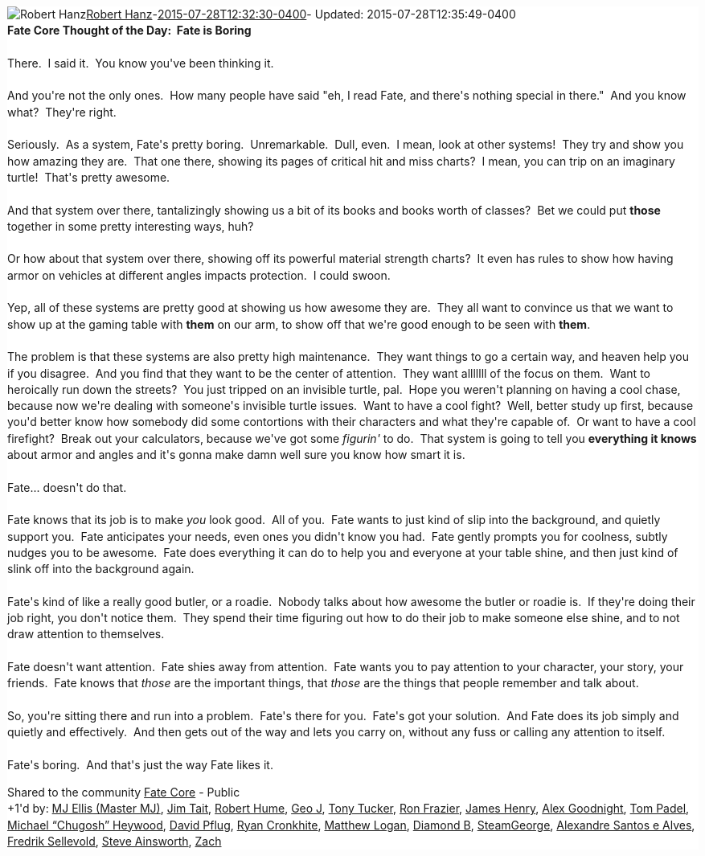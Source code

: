 <div style="margin-bottom:1em;"><div style="display:flex; align-items:center"><span itemprop="author" itemscope itemtype="http://schema.org/Person"><img class="author-photo" src="https://lh3.googleusercontent.com/a-/AAuE7mD3yvwFIxBUrNsdiEci6E-MIo7ApWFQqtHt10Ja=s64-c" alt="Robert Hanz" itemprop="image"><a href="https://plus.google.com/+RobertHanz" target="_blank" class="author" itemprop="url"><span itemprop="name">Robert Hanz</span></a></span> - <a target="_blank" href="https://plus.google.com/+RobertHanz/posts/BoyN5sjnAmu"><span itemprop="dateCreated">2015-07-28T12:32:30-0400</span></a><span> - Updated: <span itemprop="dateModified">2015-07-28T12:35:49-0400</span></span></div><div class="main-content"><span itemprop="text"><b>Fate Core Thought of the Day:  Fate is Boring</b><br><br>There.  I said it.  You know you&#39;ve been thinking it.<br><br>And you&#39;re not the only ones.  How many people have said &quot;eh, I read Fate, and there&#39;s nothing special in there.&quot;  And you know what?  They&#39;re right.<br><br>Seriously.  As a system, Fate&#39;s pretty boring.  Unremarkable.  Dull, even.  I mean, look at other systems!  They try and show you how amazing they are.  That one there, showing its pages of critical hit and miss charts?  I mean, you can trip on an imaginary turtle!  That&#39;s pretty awesome.<br><br>And that system over there, tantalizingly showing us a bit of its books and books worth of classes?  Bet we could put <b>those</b> together in some pretty interesting ways, huh?<br><br>Or how about that system over there, showing off its powerful material strength charts?  It even has rules to show how having armor on vehicles at different angles impacts protection.  I could swoon.<br><br>Yep, all of these systems are pretty good at showing us how awesome they are.  They all want to convince us that we want to show up at the gaming table with <b>them</b> on our arm, to show off that we&#39;re good enough to be seen with <b>them</b>.<br><br>The problem is that these systems are also pretty high maintenance.  They want things to go a certain way, and heaven help you if you disagree.  And you find that they want to be the center of attention.  They want alllllll of the focus on them.  Want to heroically run down the streets?  You just tripped on an invisible turtle, pal.  Hope you weren&#39;t planning on having a cool chase, because now we&#39;re dealing with someone&#39;s invisible turtle issues.  Want to have a cool fight?  Well, better study up first, because you&#39;d better know how somebody did some contortions with their characters and what they&#39;re capable of.  Or want to have a cool firefight?  Break out your calculators, because we&#39;ve got some <i>figurin&#39;</i> to do.  That system is going to tell you <b>everything it knows</b> about armor and angles and it&#39;s gonna make damn well sure you know how smart it is.<br><br>Fate... doesn&#39;t do that.<br><br>Fate knows that its job is to make <i>you</i> look good.  All of you.  Fate wants to just kind of slip into the background, and quietly support you.  Fate anticipates your needs, even ones you didn&#39;t know you had.  Fate gently prompts you for coolness, subtly nudges you to be awesome.  Fate does everything it can do to help you and everyone at your table shine, and then just kind of slink off into the background again.<br><br>Fate&#39;s kind of like a really good butler, or a roadie.  Nobody talks about how awesome the butler or roadie is.  If they&#39;re doing their job right, you don&#39;t notice them.  They spend their time figuring out how to do their job to make someone else shine, and to not draw attention to themselves.<br><br>Fate doesn&#39;t want attention.  Fate shies away from attention.  Fate wants you to pay attention to your character, your story, your friends.  Fate knows that <i>those</i> are the important things, that <i>those</i> are the things that people remember and talk about.<br><br>So, you&#39;re sitting there and run into a problem.  Fate&#39;s there for you.  Fate&#39;s got your solution.  And Fate does its job simply and quietly and effectively.  And then gets out of the way and lets you carry on, without any fuss or calling any attention to itself.<br><br>Fate&#39;s boring.  And that&#39;s just the way Fate likes it.</span></div></div><span itemprop="audience"><div class="visibility">Shared to the community <a href="https://plus.google.com/communities/117231873544673522940">Fate Core</a> - Public</div></span><div class="post-activity"><div class="plus-oners">+1'd by: <a href="https://plus.google.com/+MJEllis">MJ Ellis (Master MJ)</a>, <a href="https://plus.google.com/+ThisIsJimTait">Jim Tait</a>, <a href="https://plus.google.com/101121595569347322301">Robert Hume</a>, <a href="https://plus.google.com/111130828763679122065">Geo J</a>, <a href="https://plus.google.com/111828043326914695784">Tony Tucker</a>, <a href="https://plus.google.com/+RonFrazier">Ron Frazier</a>, <a href="https://plus.google.com/101344200343811856647">James Henry</a>, <a href="https://plus.google.com/106960369017302713120">Alex Goodnight</a>, <a href="https://plus.google.com/108663594709031774490">Tom Padel</a>, <a href="https://plus.google.com/+Chugosh">Michael “Chugosh” Heywood</a>, <a href="https://plus.google.com/115469633927129758534">David Pflug</a>, <a href="https://plus.google.com/115264342460735999234">Ryan Cronkhite</a>, <a href="https://plus.google.com/105907219364296999648">Matthew Logan</a>, <a href="https://plus.google.com/117458562048817368743">Diamond B</a>, <a href="https://plus.google.com/115899292869146426219">SteamGeorge</a>, <a href="https://plus.google.com/+AlexandreAlvesSantos">Alexandre Santos e Alves</a>, <a href="https://plus.google.com/110468774768786223397">Fredrik Sellevold</a>, <a href="https://plus.google.com/101111026399515749527">Steve Ainsworth</a>, <a href="https://plus.google.com/+ZachHunt">Zach